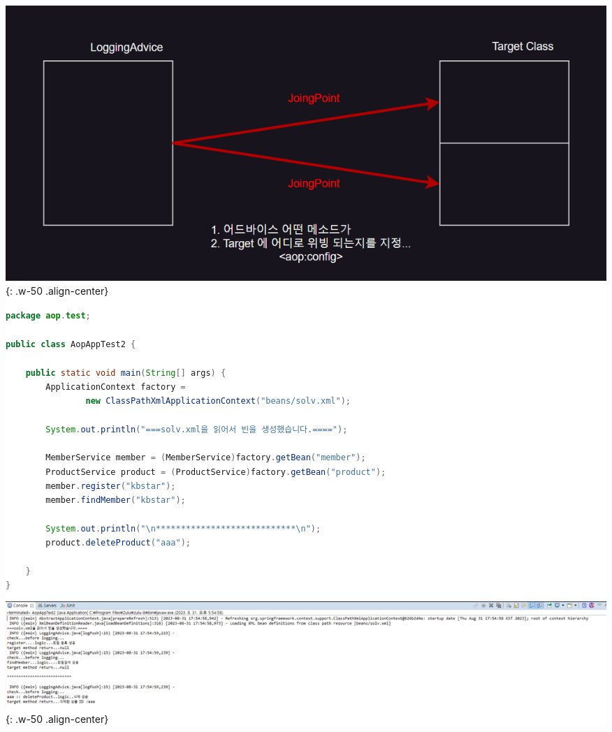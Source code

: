 ![image-44](../assets/img/kb-edu/image-44.png){: .w-50 .align-center}

```java
package aop.test;

public class AopAppTest2 {

	public static void main(String[] args) {
		ApplicationContext factory = 
				new ClassPathXmlApplicationContext("beans/solv.xml");
		
		System.out.println("===solv.xml을 읽어서 빈을 생성했습니다.====");
		
		MemberService member = (MemberService)factory.getBean("member");
		ProductService product = (ProductService)factory.getBean("product");
		member.register("kbstar");
		member.findMember("kbstar");
		
		System.out.println("\n****************************\n");
		product.deleteProduct("aaa");
		
	}
}
```

![image-45](../assets/img/kb-edu/image-45.png){: .w-50 .align-center}
